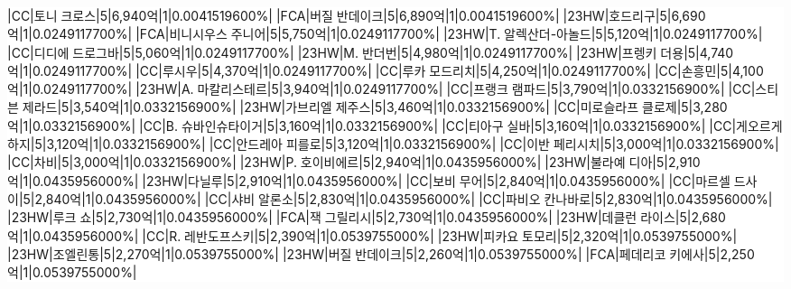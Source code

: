 |CC|토니 크로스|5|6,940억|1|0.0041519600%|
|FCA|버질 반데이크|5|6,890억|1|0.0041519600%|
|23HW|호드리구|5|6,690억|1|0.0249117700%|
|FCA|비니시우스 주니어|5|5,750억|1|0.0249117700%|
|23HW|T. 알렉산더-아놀드|5|5,120억|1|0.0249117700%|
|CC|디디에 드로그바|5|5,060억|1|0.0249117700%|
|23HW|M. 반더번|5|4,980억|1|0.0249117700%|
|23HW|프렝키 더용|5|4,740억|1|0.0249117700%|
|CC|루시우|5|4,370억|1|0.0249117700%|
|CC|루카 모드리치|5|4,250억|1|0.0249117700%|
|CC|손흥민|5|4,100억|1|0.0249117700%|
|23HW|A. 마칼리스테르|5|3,940억|1|0.0249117700%|
|CC|프랭크 램파드|5|3,790억|1|0.0332156900%|
|CC|스티븐 제라드|5|3,540억|1|0.0332156900%|
|23HW|가브리엘 제주스|5|3,460억|1|0.0332156900%|
|CC|미로슬라프 클로제|5|3,280억|1|0.0332156900%|
|CC|B. 슈바인슈타이거|5|3,160억|1|0.0332156900%|
|CC|티아구 실바|5|3,160억|1|0.0332156900%|
|CC|게오르게 하지|5|3,120억|1|0.0332156900%|
|CC|안드레아 피를로|5|3,120억|1|0.0332156900%|
|CC|이반 페리시치|5|3,000억|1|0.0332156900%|
|CC|차비|5|3,000억|1|0.0332156900%|
|23HW|P. 호이비에르|5|2,940억|1|0.0435956000%|
|23HW|불라예 디아|5|2,910억|1|0.0435956000%|
|23HW|다닐루|5|2,910억|1|0.0435956000%|
|CC|보비 무어|5|2,840억|1|0.0435956000%|
|CC|마르셀 드사이|5|2,840억|1|0.0435956000%|
|CC|샤비 알론소|5|2,830억|1|0.0435956000%|
|CC|파비오 칸나바로|5|2,830억|1|0.0435956000%|
|23HW|루크 쇼|5|2,730억|1|0.0435956000%|
|FCA|잭 그릴리시|5|2,730억|1|0.0435956000%|
|23HW|데클런 라이스|5|2,680억|1|0.0435956000%|
|CC|R. 레반도프스키|5|2,390억|1|0.0539755000%|
|23HW|피카요 토모리|5|2,320억|1|0.0539755000%|
|23HW|조엘린통|5|2,270억|1|0.0539755000%|
|23HW|버질 반데이크|5|2,260억|1|0.0539755000%|
|FCA|페데리코 키에사|5|2,250억|1|0.0539755000%|